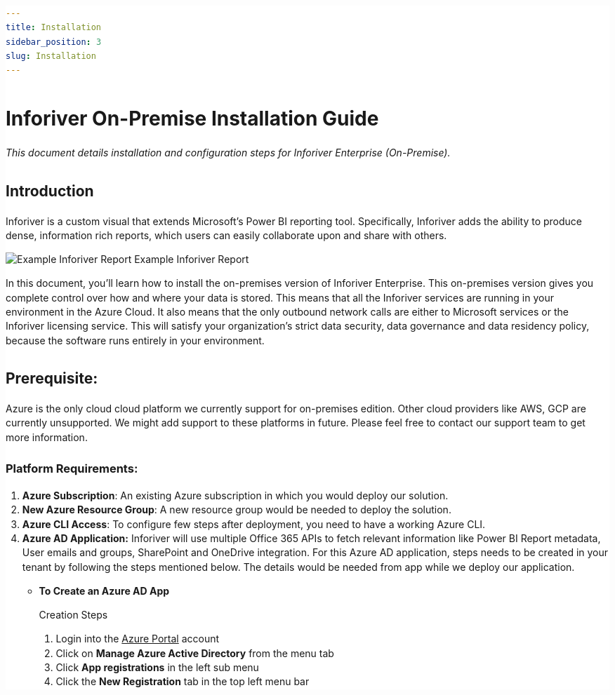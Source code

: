 ```yaml
---
title: Installation
sidebar_position: 3
slug: Installation
---
```


# Inforiver On-Premise Installation Guide

*This document details installation and configuration steps for Inforiver Enterprise (On-Premise).*

## Introduction

Inforiver is a custom visual that extends Microsoft’s Power BI reporting tool. Specifically, Inforiver adds the ability to produce dense, information rich reports, which users can easily collaborate upon and share with others.

![Example Inforiver Report](/img/Instal/Instal1.png)
Example Inforiver Report

In this document, you’ll learn how to install the on-premises version of Inforiver Enterprise. This on-premises version gives you complete control over how and where your data is stored. This means that all the Inforiver services are running in your environment in the Azure Cloud. It also means that the only outbound network calls are either to Microsoft services or the Inforiver licensing service. This will satisfy your organization’s strict data security, data governance and data residency policy, because the software runs entirely in your environment.

## Prerequisite:

Azure is the only cloud cloud platform we currently support for on-premises edition. Other cloud providers like AWS, GCP are currently unsupported. We might add support to these platforms in future. Please feel free to contact our support team to get more information.

### Platform Requirements:

1. **Azure Subscription**: An existing Azure subscription in which you would deploy our solution.
2. **New Azure Resource Group**: A new resource group would be needed to deploy the solution.
3. **Azure CLI Access**: To configure few steps after deployment, you need to have a working Azure CLI.
4. **Azure AD Application:** Inforiver will use multiple Office 365 APIs to fetch relevant information like Power BI Report metadata, User emails and groups, SharePoint and OneDrive integration. For this Azure AD application, steps needs to be created in your tenant by following the steps mentioned below. The details would be needed from app while we deploy our application.
    - **To Create an Azure AD App**
        
        Creation Steps
        
        1. Login into the [Azure Portal](https://portal.azure.com) account
        2. Click on **Manage Azure Active Directory** from the menu tab
        3. Click **App registrations** in the left sub menu
        4. Click the **New Registration** tab in the top left menu bar
        